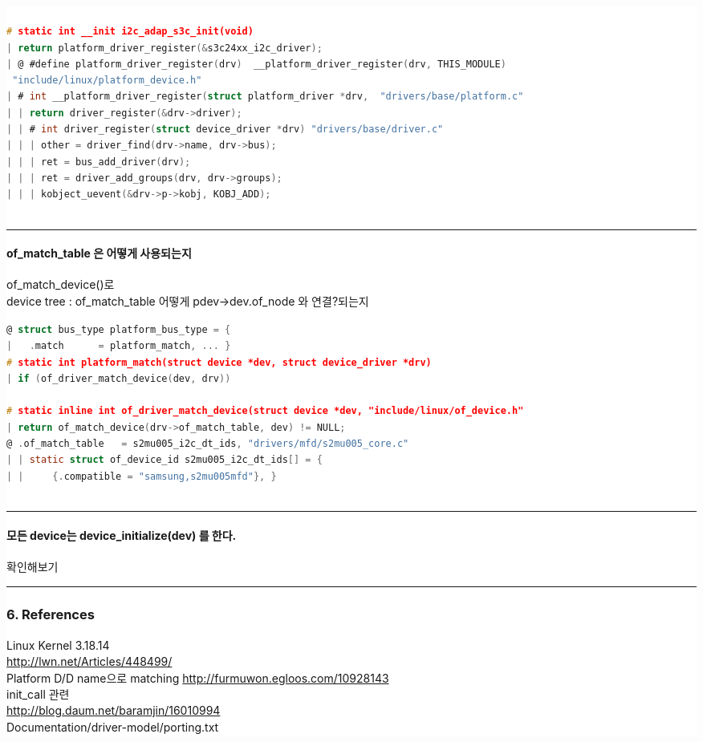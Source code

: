   
```c  
  
# static int __init i2c_adap_s3c_init(void)  
| return platform_driver_register(&s3c24xx_i2c_driver);  
| @ #define platform_driver_register(drv)  __platform_driver_register(drv, THIS_MODULE)   
 "include/linux/platform_device.h"  
| # int __platform_driver_register(struct platform_driver *drv,  "drivers/base/platform.c"  
| | return driver_register(&drv->driver);  
| | # int driver_register(struct device_driver *drv) "drivers/base/driver.c"  
| | | other = driver_find(drv->name, drv->bus);  
| | | ret = bus_add_driver(drv);  
| | | ret = driver_add_groups(drv, drv->groups);  
| | | kobject_uevent(&drv->p->kobj, KOBJ_ADD);  
  
```  
  
  
  
--------------------------------------------------------------------  
  
#### of_match_table 은 어떻게 사용되는지    
of_match_device()로   
device tree : of_match_table 어떻게 pdev->dev.of_node 와 연결?되는지  
  
```c  
@ struct bus_type platform_bus_type = {  
| 	.match		= platform_match, ... }  
# static int platform_match(struct device *dev, struct device_driver *drv)  
| if (of_driver_match_device(dev, drv))  
  
# static inline int of_driver_match_device(struct device *dev, "include/linux/of_device.h"  
| return of_match_device(drv->of_match_table, dev) != NULL;  
@ .of_match_table	= s2mu005_i2c_dt_ids, "drivers/mfd/s2mu005_core.c"  
| | static struct of_device_id s2mu005_i2c_dt_ids[] = {  
| | 	{.compatible = "samsung,s2mu005mfd"}, }  
  
```  
  
  
--------------------------------------------------------------------  
  
#### 모든 device는 device_initialize(dev) 를 한다.  
  
확인해보기  
  
  
--------------------------------------------------------------------  

### 6. References

Linux Kernel 3.18.14  
http://lwn.net/Articles/448499/   
Platform D/D name으로 matching
http://furmuwon.egloos.com/10928143  
init_call 관련  
http://blog.daum.net/baramjin/16010994  
Documentation/driver-model/porting.txt
